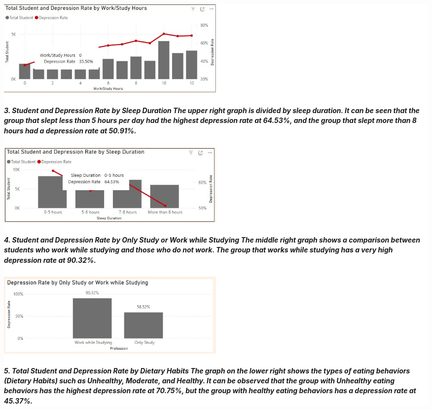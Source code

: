 <img width="50%" height="auto" src="./10.jpg" />
<h5 align="left">3. Student and Depression Rate by Sleep Duration
The upper right graph is divided by sleep duration.
It can be seen that the group that slept less than 5 hours per day had the highest depression rate at 64.53%, and the group that slept more than 8 hours had a depression rate at 50.91%.</h5>
<img width="50%" height="auto" src="./11.jpg" />
<h5 align="left">4. Student and Depression Rate by Only Study or Work while Studying
The middle right graph shows a comparison between students who work while studying and those who do not work.
The group that works while studying has a very high depression rate at 90.32%.</h5>
<img width="50%" height="auto" src="./12.jpg" />
<h5 align="left">5. Total Student and Depression Rate by Dietary Habits
The graph on the lower right shows the types of eating behaviors (Dietary Habits) such as Unhealthy, Moderate, and Healthy.
It can be observed that the group with Unhealthy eating behaviors has the highest depression rate at 70.75%, but the group with healthy eating behaviors has a depression rate at 45.37%.</h5>